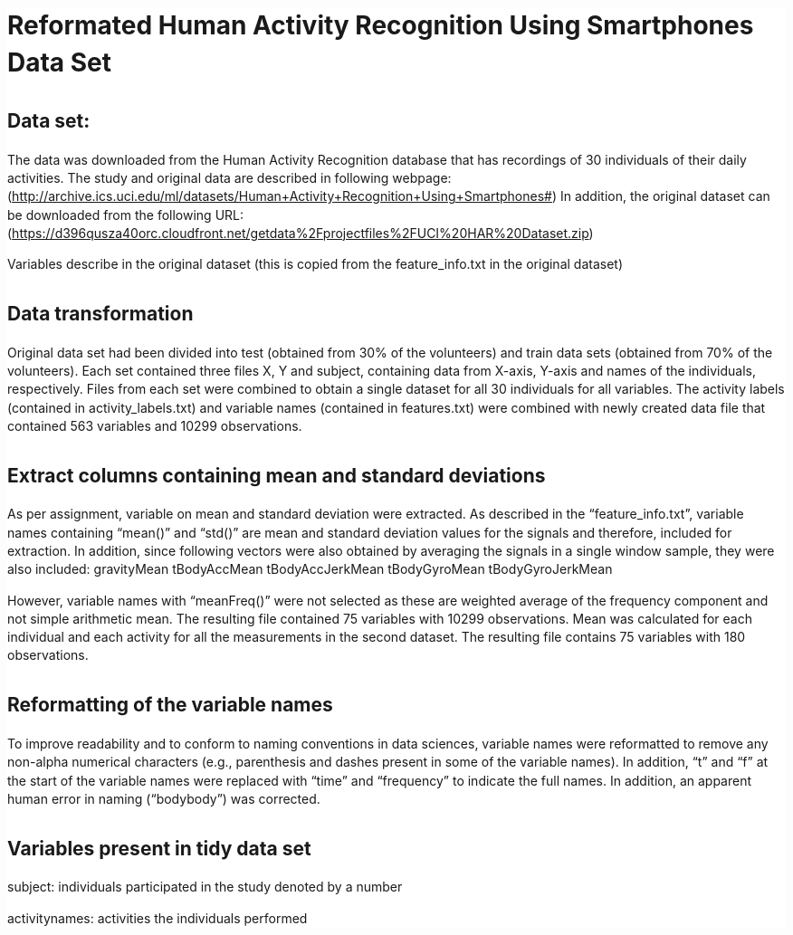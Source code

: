 Reformated Human Activity Recognition Using Smartphones Data Set
========================================================


Data set:
------------------------------------------------
The data was downloaded from the Human Activity Recognition database that has recordings of 30 individuals of their daily activities. The study and original data are described in following webpage: (http://archive.ics.uci.edu/ml/datasets/Human+Activity+Recognition+Using+Smartphones#) 
In addition, the original dataset can be downloaded from the following URL:
(https://d396qusza40orc.cloudfront.net/getdata%2Fprojectfiles%2FUCI%20HAR%20Dataset.zip)

Variables describe in the original dataset (this is copied from the feature_info.txt in the original dataset)


Data transformation
-----------------------------------
Original data set had been divided into test (obtained from 30% of the volunteers) and train data sets (obtained from 70% of the volunteers). Each set contained three files X, Y and subject, containing data from X-axis, Y-axis and names of the individuals, respectively. Files from each set were combined to obtain a single dataset for all 30 individuals for all variables. The activity labels (contained in activity_labels.txt) and variable names (contained in features.txt) were combined with newly created data file that contained 563 variables and 10299 observations. 

Extract columns containing mean and standard deviations
--------------------------------------------------------
As per assignment, variable on mean and standard deviation were extracted. As described in the “feature_info.txt”, variable names containing “mean()” and “std()” are mean and standard deviation values for the signals and therefore, included for extraction.  In addition, since following vectors were also obtained by averaging the signals in a single window sample, they were also included:
gravityMean
tBodyAccMean
tBodyAccJerkMean
tBodyGyroMean
tBodyGyroJerkMean

However, variable names with “meanFreq()” were not selected as these are weighted average of the frequency component and not simple arithmetic mean. The resulting file contained 75 variables with 10299 observations. Mean was calculated for each individual and each activity for all the measurements in the second dataset. The resulting file contains 75 variables with 180 observations. 

Reformatting of the variable names 
-----------------------------------------------
To improve readability and to conform to naming conventions in data sciences, variable names were reformatted to remove any non-alpha numerical characters (e.g., parenthesis and dashes present in some of the variable names). In addition, “t” and “f” at the start of the variable names were replaced with “time” and “frequency” to indicate the full names. In addition, an apparent human error in naming  (“bodybody”) was corrected. 

Variables present in tidy data set
--------------------------------------------------
subject: individuals participated in the study denoted by a number 

activitynames: activities the individuals performed
